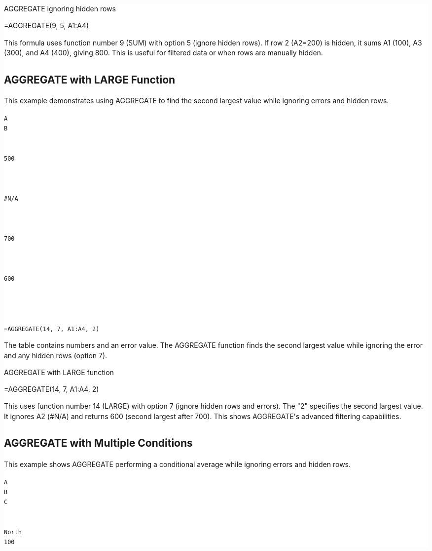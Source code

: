 AGGREGATE ignoring hidden rows
  

=AGGREGATE(9, 5, A1:A4)

This formula uses function number 9 (SUM) with option 5 (ignore hidden rows). If 
row 2 (A2=200) is hidden, it sums A1 (100), A3 (300), and A4 (400), giving 800. 
This is useful for filtered data or when rows are manually hidden.

## AGGREGATE with LARGE Function

This example demonstrates using AGGREGATE to find the second largest value while 
ignoring errors and hidden rows.

  
    A
    B
  
  
    500
    
  
  
    #N/A
    
  
  
    700
    
  
  
    600
    
  
  
    
    =AGGREGATE(14, 7, A1:A4, 2)
  

The table contains numbers and an error value. The AGGREGATE function finds the 
second largest value while ignoring the error and any hidden rows (option 7).

AGGREGATE with LARGE function
  

=AGGREGATE(14, 7, A1:A4, 2)

This uses function number 14 (LARGE) with option 7 (ignore hidden rows and 
errors). The "2" specifies the second largest value. It ignores A2 (#N/A) and 
returns 600 (second largest after 700). This shows AGGREGATE's advanced 
filtering capabilities.

## AGGREGATE with Multiple Conditions

This example shows AGGREGATE performing a conditional average while ignoring 
errors and hidden rows.

  
    A
    B
    C
  
  
    North
    100
    